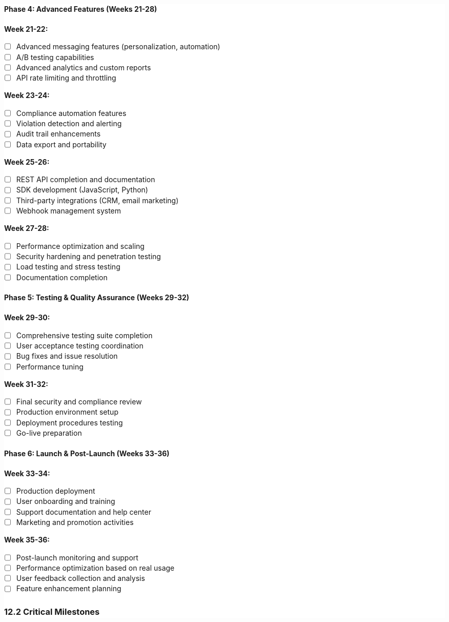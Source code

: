 #### Phase 4: Advanced Features (Weeks 21-28)
**Week 21-22:**
- [ ] Advanced messaging features (personalization, automation)
- [ ] A/B testing capabilities
- [ ] Advanced analytics and custom reports
- [ ] API rate limiting and throttling

**Week 23-24:**
- [ ] Compliance automation features
- [ ] Violation detection and alerting
- [ ] Audit trail enhancements
- [ ] Data export and portability

**Week 25-26:**
- [ ] REST API completion and documentation
- [ ] SDK development (JavaScript, Python)
- [ ] Third-party integrations (CRM, email marketing)
- [ ] Webhook management system

**Week 27-28:**
- [ ] Performance optimization and scaling
- [ ] Security hardening and penetration testing
- [ ] Load testing and stress testing
- [ ] Documentation completion

#### Phase 5: Testing & Quality Assurance (Weeks 29-32)
**Week 29-30:**
- [ ] Comprehensive testing suite completion
- [ ] User acceptance testing coordination
- [ ] Bug fixes and issue resolution
- [ ] Performance tuning

**Week 31-32:**
- [ ] Final security and compliance review
- [ ] Production environment setup
- [ ] Deployment procedures testing
- [ ] Go-live preparation

#### Phase 6: Launch & Post-Launch (Weeks 33-36)
**Week 33-34:**
- [ ] Production deployment
- [ ] User onboarding and training
- [ ] Support documentation and help center
- [ ] Marketing and promotion activities

**Week 35-36:**
- [ ] Post-launch monitoring and support
- [ ] Performance optimization based on real usage
- [ ] User feedback collection and analysis
- [ ] Feature enhancement planning

### 12.2 Critical Milestones
